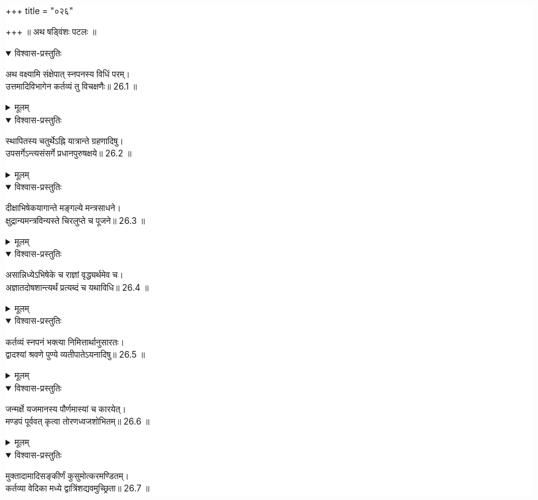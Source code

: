 +++
title = "०२६"

+++
॥ अथ षड्विंशः पटलः ॥  
  

<details open><summary>विश्वास-प्रस्तुतिः</summary>

अथ वक्ष्यामि संक्षेपात् स्नपनस्य विधिं परम्।  
उत्तमादिविभागेन कर्तव्यं तु विचक्षणैः॥ 26.1 ॥
</details>

<details><summary>मूलम्</summary></details>

<details open><summary>विश्वास-प्रस्तुतिः</summary>

स्थापितस्य चतुर्थेऽह्नि यात्रान्ते ग्रहणादिषु।  
उपसर्गेऽन्त्यसंसर्गे प्रधानपुरुषक्षये॥ 26.2 ॥
</details>

<details><summary>मूलम्</summary></details>

<details open><summary>विश्वास-प्रस्तुतिः</summary>

दीक्षाभिषेकयागान्ते मङ्गल्ये मन्त्रसाधने।  
क्षुद्रान्यमन्त्रविन्यस्ते चिरलुप्ते च पूजने॥ 26.3 ॥
</details>

<details><summary>मूलम्</summary></details>

<details open><summary>विश्वास-प्रस्तुतिः</summary>

असान्निध्येऽभिषेके च राज्ञां वृद्ध्यर्थमेव च।  
अज्ञातदोषशान्त्यर्थं प्रत्यब्दं च यथाविधि॥ 26.4 ॥
</details>

<details><summary>मूलम्</summary></details>

<details open><summary>विश्वास-प्रस्तुतिः</summary>

कर्तव्यं स्नपनं भक्त्या निमित्तार्थानुसारतः।  
द्वादश्यां श्रवणे पुण्ये व्यतीपातेऽयनादिषु॥ 26.5 ॥
</details>

<details><summary>मूलम्</summary></details>

<details open><summary>विश्वास-प्रस्तुतिः</summary>

जन्मर्क्षे यजमानस्य पौर्णमास्यां च कारयेत्।  
मण्डपं पूर्ववत् कृत्वा तोरणध्वजशोभितम्॥ 26.6 ॥
</details>

<details><summary>मूलम्</summary></details>

<details open><summary>विश्वास-प्रस्तुतिः</summary>

मुक्तादामादिसङ्कीर्णं कुसुमोत्करमण्डितम्।  
कर्तव्या वेदिका मध्ये द्वात्रिंशद्यवमुच्छ्रिता॥ 26.7 ॥
</details>

